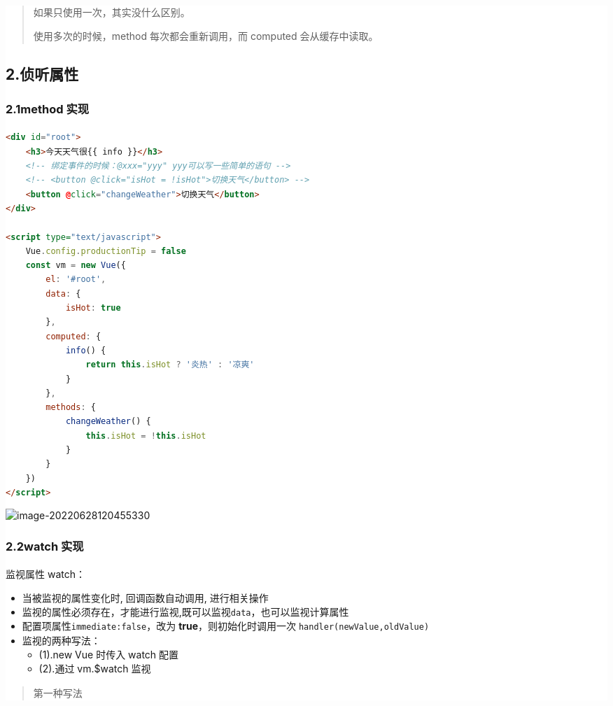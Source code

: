 > 如果只使用一次，其实没什么区别。
>
> 使用多次的时候，method 每次都会重新调用，而 computed 会从缓存中读取。

## 2.侦听属性

### 2.1method 实现

```html
<div id="root">
	<h3>今天天气很{{ info }}</h3>
	<!-- 绑定事件的时候：@xxx="yyy" yyy可以写一些简单的语句 -->
	<!-- <button @click="isHot = !isHot">切换天气</button> -->
	<button @click="changeWeather">切换天气</button>
</div>

<script type="text/javascript">
	Vue.config.productionTip = false
	const vm = new Vue({
		el: '#root',
		data: {
			isHot: true
		},
		computed: {
			info() {
				return this.isHot ? '炎热' : '凉爽'
			}
		},
		methods: {
			changeWeather() {
				this.isHot = !this.isHot
			}
		}
	})
</script>
```

![image-20220628120455330](https://img-blog.csdnimg.cn/img_convert/164532601cd5131ede66d49227dccccd.png)

### 2.2watch 实现

监视属性 watch：

- 当被监视的属性变化时, 回调函数自动调用, 进行相关操作
- 监视的属性必须存在，才能进行监视,既可以监视`data`，也可以监视计算属性
- 配置项属性`immediate:false`，改为 **true**，则初始化时调用一次 `handler(newValue,oldValue)`
- 监视的两种写法：
  - (1).new Vue 时传入 watch 配置
  - (2).通过 vm.$watch 监视

> 第一种写法
